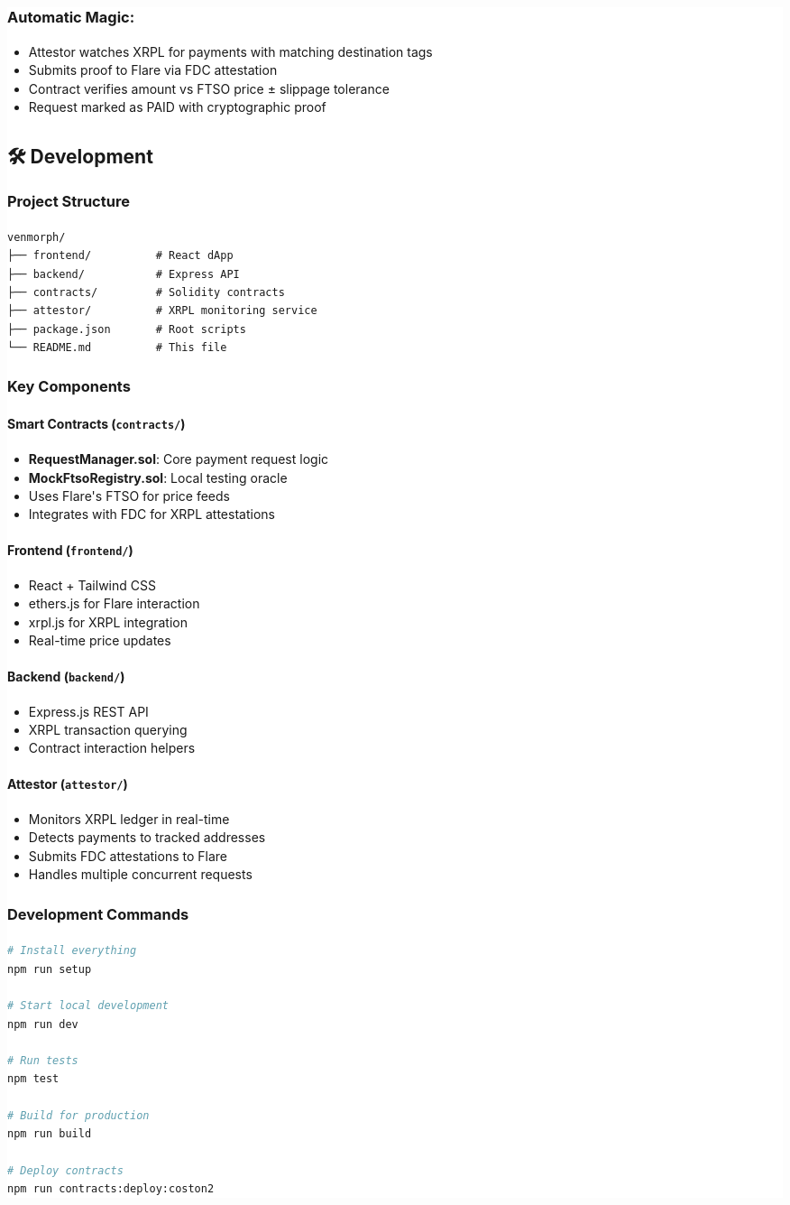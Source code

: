 ### Automatic Magic:
- Attestor watches XRPL for payments with matching destination tags
- Submits proof to Flare via FDC attestation
- Contract verifies amount vs FTSO price ± slippage tolerance  
- Request marked as PAID with cryptographic proof

## 🛠️ Development

### Project Structure
```
venmorph/
├── frontend/          # React dApp
├── backend/           # Express API
├── contracts/         # Solidity contracts  
├── attestor/          # XRPL monitoring service
├── package.json       # Root scripts
└── README.md          # This file
```

### Key Components

#### Smart Contracts (`contracts/`)
- **RequestManager.sol**: Core payment request logic
- **MockFtsoRegistry.sol**: Local testing oracle
- Uses Flare's FTSO for price feeds
- Integrates with FDC for XRPL attestations

#### Frontend (`frontend/`)
- React + Tailwind CSS
- ethers.js for Flare interaction
- xrpl.js for XRPL integration
- Real-time price updates

#### Backend (`backend/`)
- Express.js REST API
- XRPL transaction querying
- Contract interaction helpers

#### Attestor (`attestor/`)
- Monitors XRPL ledger in real-time
- Detects payments to tracked addresses
- Submits FDC attestations to Flare
- Handles multiple concurrent requests

### Development Commands
```bash
# Install everything
npm run setup

# Start local development
npm run dev

# Run tests
npm test

# Build for production  
npm run build

# Deploy contracts
npm run contracts:deploy:coston2
```
